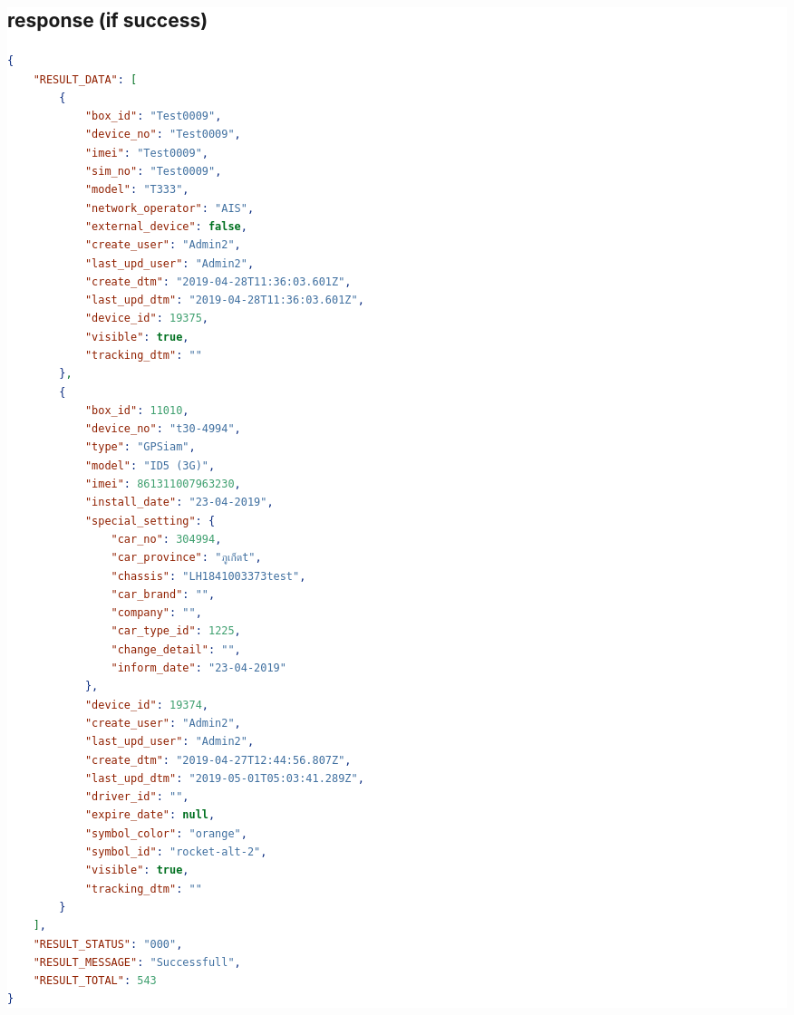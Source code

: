 ## response (if success)

```json
{
    "RESULT_DATA": [
        {
            "box_id": "Test0009",
            "device_no": "Test0009",
            "imei": "Test0009",
            "sim_no": "Test0009",
            "model": "T333",
            "network_operator": "AIS",
            "external_device": false,
            "create_user": "Admin2",
            "last_upd_user": "Admin2",
            "create_dtm": "2019-04-28T11:36:03.601Z",
            "last_upd_dtm": "2019-04-28T11:36:03.601Z",
            "device_id": 19375,
            "visible": true,
            "tracking_dtm": ""
        },
        {
            "box_id": 11010,
            "device_no": "t30-4994",
            "type": "GPSiam",
            "model": "ID5 (3G)",
            "imei": 861311007963230,
            "install_date": "23-04-2019",
            "special_setting": {
                "car_no": 304994,
                "car_province": "ภูเก็ตt",
                "chassis": "LH1841003373test",
                "car_brand": "",
                "company": "",
                "car_type_id": 1225,
                "change_detail": "",
                "inform_date": "23-04-2019"
            },
            "device_id": 19374,
            "create_user": "Admin2",
            "last_upd_user": "Admin2",
            "create_dtm": "2019-04-27T12:44:56.807Z",
            "last_upd_dtm": "2019-05-01T05:03:41.289Z",
            "driver_id": "",
            "expire_date": null,
            "symbol_color": "orange",
            "symbol_id": "rocket-alt-2",
            "visible": true,
            "tracking_dtm": ""
        }
    ],
    "RESULT_STATUS": "000",
    "RESULT_MESSAGE": "Successfull",
    "RESULT_TOTAL": 543
}
```
